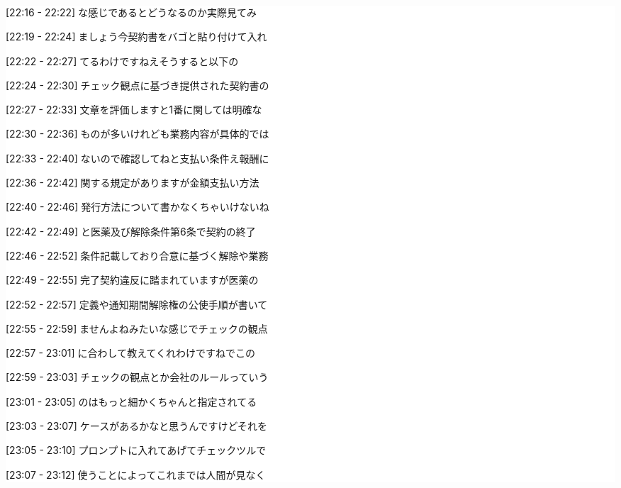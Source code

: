 [22:16 - 22:22]
な感じであるとどうなるのか実際見てみ

[22:19 - 22:24]
ましょう今契約書をバゴと貼り付けて入れ

[22:22 - 22:27]
てるわけですねえそうすると以下の

[22:24 - 22:30]
チェック観点に基づき提供された契約書の

[22:27 - 22:33]
文章を評価しますと1番に関しては明確な

[22:30 - 22:36]
ものが多いけれども業務内容が具体的では

[22:33 - 22:40]
ないので確認してねと支払い条件え報酬に

[22:36 - 22:42]
関する規定がありますが金額支払い方法

[22:40 - 22:46]
発行方法について書かなくちゃいけないね

[22:42 - 22:49]
と医薬及び解除条件第6条で契約の終了

[22:46 - 22:52]
条件記載しており合意に基づく解除や業務

[22:49 - 22:55]
完了契約違反に踏まれていますが医薬の

[22:52 - 22:57]
定義や通知期間解除権の公使手順が書いて

[22:55 - 22:59]
ませんよねみたいな感じでチェックの観点

[22:57 - 23:01]
に合わして教えてくれわけですねでこの

[22:59 - 23:03]
チェックの観点とか会社のルールっていう

[23:01 - 23:05]
のはもっと細かくちゃんと指定されてる

[23:03 - 23:07]
ケースがあるかなと思うんですけどそれを

[23:05 - 23:10]
プロンプトに入れてあげてチェックツルで

[23:07 - 23:12]
使うことによってこれまでは人間が見なく
